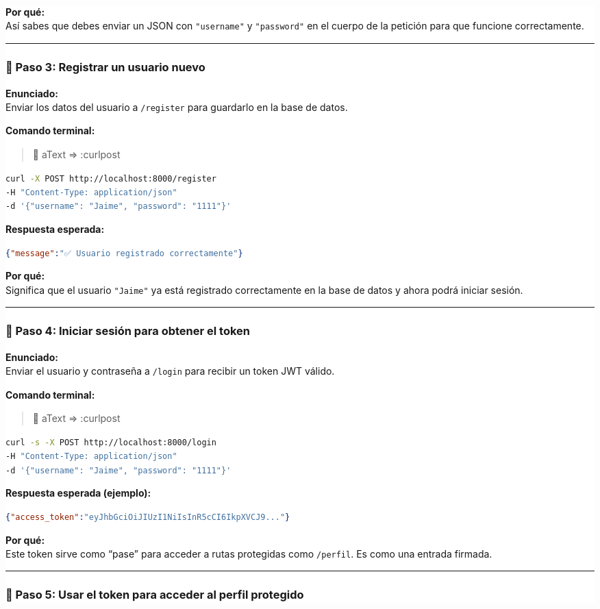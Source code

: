 **Por qué:**  
Así sabes que debes enviar un JSON con `"username"` y `"password"` en el cuerpo de la petición para que funcione correctamente.

---

### 🔎 Paso 3: Registrar un usuario nuevo

**Enunciado:**  
Enviar los datos del usuario a `/register` para guardarlo en la base de datos.

**Comando terminal:**  
>📍 aText ⇒ :curlpost
```bash
curl -X POST http://localhost:8000/register   
-H "Content-Type: application/json"   
-d '{"username": "Jaime", "password": "1111"}'
```

**Respuesta esperada:**
```json
{"message":"✅ Usuario registrado correctamente"}
```

**Por qué:**  
Significa que el usuario `"Jaime"` ya está registrado correctamente en la base de datos y ahora podrá iniciar sesión.

---

### 🔎 Paso 4: Iniciar sesión para obtener el token

**Enunciado:**  
Enviar el usuario y contraseña a `/login` para recibir un token JWT válido.

**Comando terminal:**  
>📍 aText ⇒ :curlpost
```bash
curl -s -X POST http://localhost:8000/login
-H "Content-Type: application/json"   
-d '{"username": "Jaime", "password": "1111"}'
```

**Respuesta esperada (ejemplo):**
```json
{"access_token":"eyJhbGciOiJIUzI1NiIsInR5cCI6IkpXVCJ9..."}
```

**Por qué:**  
Este token sirve como “pase” para acceder a rutas protegidas como `/perfil`. Es como una entrada firmada.

---

### 🔎 Paso 5: Usar el token para acceder al perfil protegido
